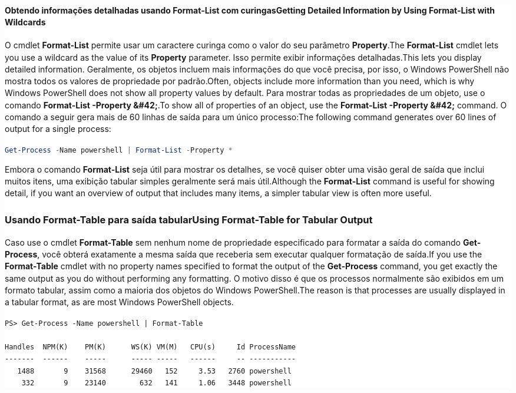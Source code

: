 #### <a name="getting-detailed-information-by-using-format-list-with-wildcards"></a><span data-ttu-id="72d7f-125">Obtendo informações detalhadas usando Format-List com curingas</span><span class="sxs-lookup"><span data-stu-id="72d7f-125">Getting Detailed Information by Using Format-List with Wildcards</span></span>

<span data-ttu-id="72d7f-126">O cmdlet **Format-List** permite usar um caractere curinga como o valor do seu parâmetro **Property**.</span><span class="sxs-lookup"><span data-stu-id="72d7f-126">The **Format-List** cmdlet lets you use a wildcard as the value of its **Property** parameter.</span></span> <span data-ttu-id="72d7f-127">Isso permite exibir informações detalhadas.</span><span class="sxs-lookup"><span data-stu-id="72d7f-127">This lets you display detailed information.</span></span> <span data-ttu-id="72d7f-128">Geralmente, os objetos incluem mais informações do que você precisa, por isso, o Windows PowerShell não mostra todos os valores de propriedade por padrão.</span><span class="sxs-lookup"><span data-stu-id="72d7f-128">Often, objects include more information than you need, which is why Windows PowerShell does not show all property values by default.</span></span> <span data-ttu-id="72d7f-129">Para mostrar todas as propriedades de um objeto, use o comando **Format-List -Property \&#42;**.</span><span class="sxs-lookup"><span data-stu-id="72d7f-129">To show all of properties of an object, use the **Format-List -Property \&#42;** command.</span></span> <span data-ttu-id="72d7f-130">O comando a seguir gera mais de 60 linhas de saída para um único processo:</span><span class="sxs-lookup"><span data-stu-id="72d7f-130">The following command generates over 60 lines of output for a single process:</span></span>

```powershell
Get-Process -Name powershell | Format-List -Property *
```

<span data-ttu-id="72d7f-131">Embora o comando **Format-List** seja útil para mostrar os detalhes, se você quiser obter uma visão geral de saída que inclui muitos itens, uma exibição tabular simples geralmente será mais útil.</span><span class="sxs-lookup"><span data-stu-id="72d7f-131">Although the **Format-List** command is useful for showing detail, if you want an overview of output that includes many items, a simpler tabular view is often more useful.</span></span>

### <a name="using-format-table-for-tabular-output"></a><span data-ttu-id="72d7f-132">Usando Format-Table para saída tabular</span><span class="sxs-lookup"><span data-stu-id="72d7f-132">Using Format-Table for Tabular Output</span></span>

<span data-ttu-id="72d7f-133">Caso use o cmdlet **Format-Table** sem nenhum nome de propriedade especificado para formatar a saída do comando **Get-Process**, você obterá exatamente a mesma saída que receberia sem executar qualquer formatação de saída.</span><span class="sxs-lookup"><span data-stu-id="72d7f-133">If you use the **Format-Table** cmdlet with no property names specified to format the output of the **Get-Process** command, you get exactly the same output as you do without performing any formatting.</span></span> <span data-ttu-id="72d7f-134">O motivo disso é que os processos normalmente são exibidos em um formato tabular, assim como a maioria dos objetos do Windows PowerShell.</span><span class="sxs-lookup"><span data-stu-id="72d7f-134">The reason is that processes are usually displayed in a tabular format, as are most Windows PowerShell objects.</span></span>

```
PS> Get-Process -Name powershell | Format-Table

Handles  NPM(K)    PM(K)      WS(K) VM(M)   CPU(s)     Id ProcessName
-------  ------    -----      ----- -----   ------     -- -----------
   1488       9    31568      29460   152     3.53   2760 powershell
    332       9    23140        632   141     1.06   3448 powershell
```
